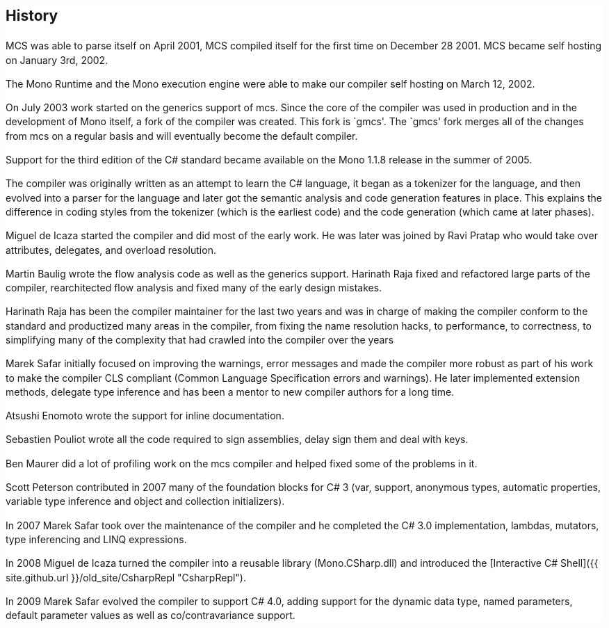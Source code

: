 History
-------

MCS was able to parse itself on April 2001, MCS compiled itself for the first time on December 28 2001. MCS became self hosting on January 3rd, 2002.

The Mono Runtime and the Mono execution engine were able to make our compiler self hosting on March 12, 2002.

On July 2003 work started on the generics support of mcs. Since the core of the compiler was used in production and in the development of Mono itself, a fork of the compiler was created. This fork is \`gmcs'. The \`gmcs' fork merges all of the changes from mcs on a regular basis and will eventually become the default compiler.

Support for the third edition of the C\# standard became available on the Mono 1.1.8 release in the summer of 2005.

The compiler was originally written as an attempt to learn the C\# language, it began as a tokenizer for the language, and then evolved into a parser for the language and later got the semantic analysis and code generation features in place. This explains the difference in coding styles from the tokenizer (which is the earliest code) and the code generation (which came at later phases).

Miguel de Icaza started the compiler and did most of the early work. He was later was joined by Ravi Pratap who would take over attributes, delegates, and overload resolution.

Martin Baulig wrote the flow analysis code as well as the generics support. Harinath Raja fixed and refactored large parts of the compiler, rearchitected flow analysis and fixed many of the early design mistakes.

Harinath Raja has been the compiler maintainer for the last two years and was in charge of making the compiler conform to the standard and productized many areas in the compiler, from fixing the name resolution hacks, to performance, to correctness, to simplifying many of the complexity that had crawled into the compiler over the years

Marek Safar initially focused on improving the warnings, error messages and made the compiler more robust as part of his work to make the compiler CLS compliant (Common Language Specification errors and warnings). He later implemented extension methods, delegate type inference and has been a mentor to new compiler authors for a long time.

Atsushi Enomoto wrote the support for inline documentation.

Sebastien Pouliot wrote all the code required to sign assemblies, delay sign them and deal with keys.

Ben Maurer did a lot of profiling work on the mcs compiler and helped fixed some of the problems in it.

Scott Peterson contributed in 2007 many of the foundation blocks for C\# 3 (var, support, anonymous types, automatic properties, variable type inference and object and collection initializers).

In 2007 Marek Safar took over the maintenance of the compiler and he completed the C\# 3.0 implementation, lambdas, mutators, type inferencing and LINQ expressions.

In 2008 Miguel de Icaza turned the compiler into a reusable library (Mono.CSharp.dll) and introduced the [Interactive C\# Shell]({{ site.github.url }}/old_site/CsharpRepl "CsharpRepl").

In 2009 Marek Safar evolved the compiler to support C\# 4.0, adding support for the dynamic data type, named parameters, default parameter values as well as co/contravariance support.

